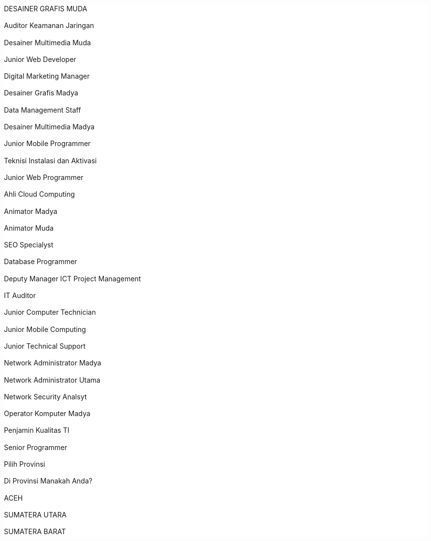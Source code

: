 DESAINER GRAFIS MUDA

Auditor Keamanan Jaringan

Desainer Multimedia Muda

Junior Web Developer

Digital Marketing Manager

Desainer Grafis Madya

Data Management Staff

Desainer Multimedia Madya

Junior Mobile Programmer

Teknisi Instalasi dan Aktivasi

Junior Web Programmer

Ahli Cloud Computing

Animator Madya

Animator Muda

SEO Specialyst

Database Programmer

Deputy Manager ICT Project Management

IT Auditor

Junior Computer Technician

Junior Mobile Computing

Junior Technical Support

Network Administrator Madya

Network Administrator Utama

Network Security Analsyt

Operator Komputer Madya

Penjamin Kualitas TI

Senior Programmer


Pilih Provinsi


Di Provinsi Manakah Anda?

ACEH

SUMATERA UTARA

SUMATERA BARAT

